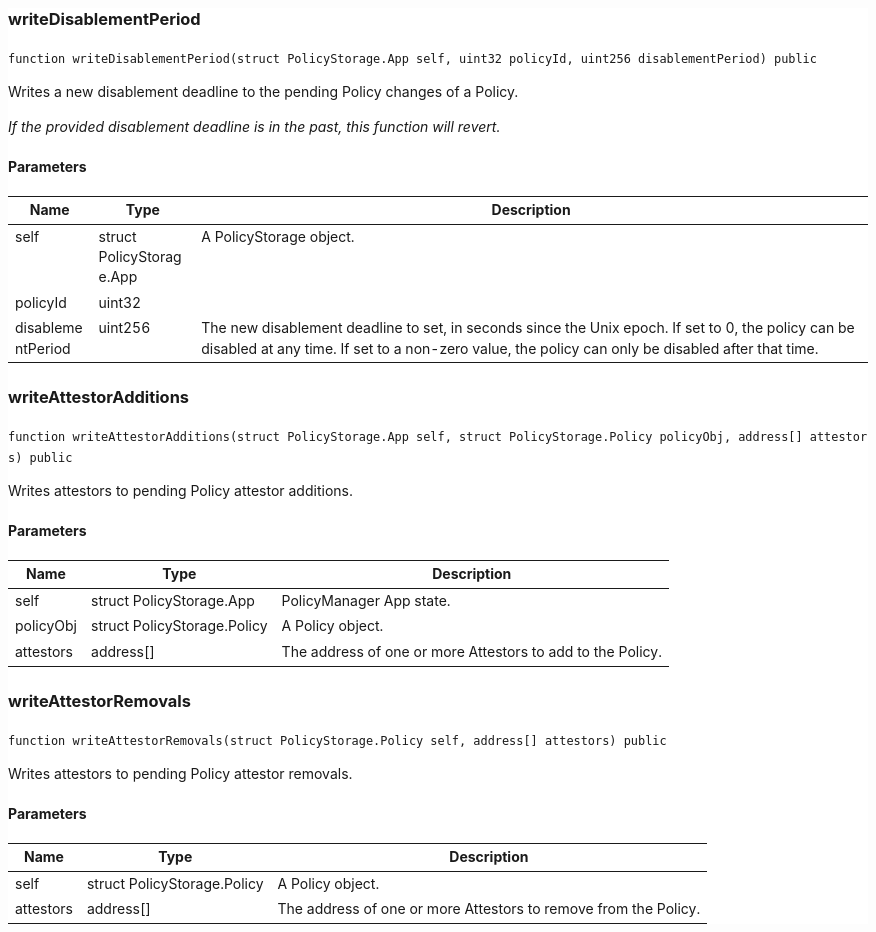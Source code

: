 ### writeDisablementPeriod

```solidity
function writeDisablementPeriod(struct PolicyStorage.App self, uint32 policyId, uint256 disablementPeriod) public
```

Writes a new disablement deadline to the pending Policy changes of a Policy.

_If the provided disablement deadline is in the past, this function will revert._

#### Parameters

| Name | Type | Description |
| ---- | ---- | ----------- |
| self | struct PolicyStorage.App | A PolicyStorage object. |
| policyId | uint32 |  |
| disablementPeriod | uint256 | The new disablement deadline to set, in seconds since the Unix epoch.   If set to 0, the policy can be disabled at any time.   If set to a non-zero value, the policy can only be disabled after that time. |

### writeAttestorAdditions

```solidity
function writeAttestorAdditions(struct PolicyStorage.App self, struct PolicyStorage.Policy policyObj, address[] attestors) public
```

Writes attestors to pending Policy attestor additions.

#### Parameters

| Name | Type | Description |
| ---- | ---- | ----------- |
| self | struct PolicyStorage.App | PolicyManager App state. |
| policyObj | struct PolicyStorage.Policy | A Policy object. |
| attestors | address[] | The address of one or more Attestors to add to the Policy. |

### writeAttestorRemovals

```solidity
function writeAttestorRemovals(struct PolicyStorage.Policy self, address[] attestors) public
```

Writes attestors to pending Policy attestor removals.

#### Parameters

| Name | Type | Description |
| ---- | ---- | ----------- |
| self | struct PolicyStorage.Policy | A Policy object. |
| attestors | address[] | The address of one or more Attestors to remove from the Policy. |
